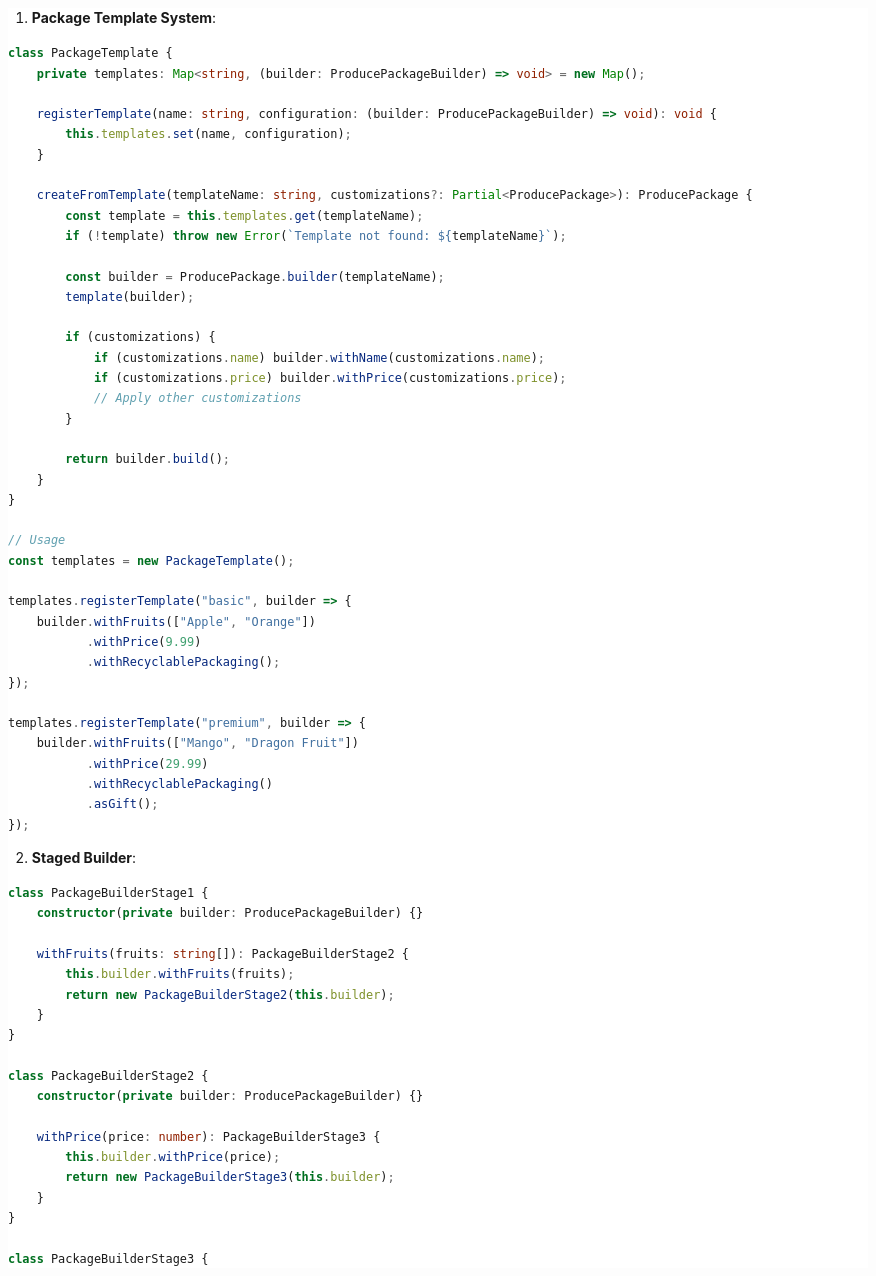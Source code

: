 1. **Package Template System**:
```typescript
class PackageTemplate {
    private templates: Map<string, (builder: ProducePackageBuilder) => void> = new Map();
    
    registerTemplate(name: string, configuration: (builder: ProducePackageBuilder) => void): void {
        this.templates.set(name, configuration);
    }
    
    createFromTemplate(templateName: string, customizations?: Partial<ProducePackage>): ProducePackage {
        const template = this.templates.get(templateName);
        if (!template) throw new Error(`Template not found: ${templateName}`);
        
        const builder = ProducePackage.builder(templateName);
        template(builder);
        
        if (customizations) {
            if (customizations.name) builder.withName(customizations.name);
            if (customizations.price) builder.withPrice(customizations.price);
            // Apply other customizations
        }
        
        return builder.build();
    }
}

// Usage
const templates = new PackageTemplate();

templates.registerTemplate("basic", builder => {
    builder.withFruits(["Apple", "Orange"])
           .withPrice(9.99)
           .withRecyclablePackaging();
});

templates.registerTemplate("premium", builder => {
    builder.withFruits(["Mango", "Dragon Fruit"])
           .withPrice(29.99)
           .withRecyclablePackaging()
           .asGift();
});
```

2. **Staged Builder**:
```typescript
class PackageBuilderStage1 {
    constructor(private builder: ProducePackageBuilder) {}
    
    withFruits(fruits: string[]): PackageBuilderStage2 {
        this.builder.withFruits(fruits);
        return new PackageBuilderStage2(this.builder);
    }
}

class PackageBuilderStage2 {
    constructor(private builder: ProducePackageBuilder) {}
    
    withPrice(price: number): PackageBuilderStage3 {
        this.builder.withPrice(price);
        return new PackageBuilderStage3(this.builder);
    }
}

class PackageBuilderStage3 {
```